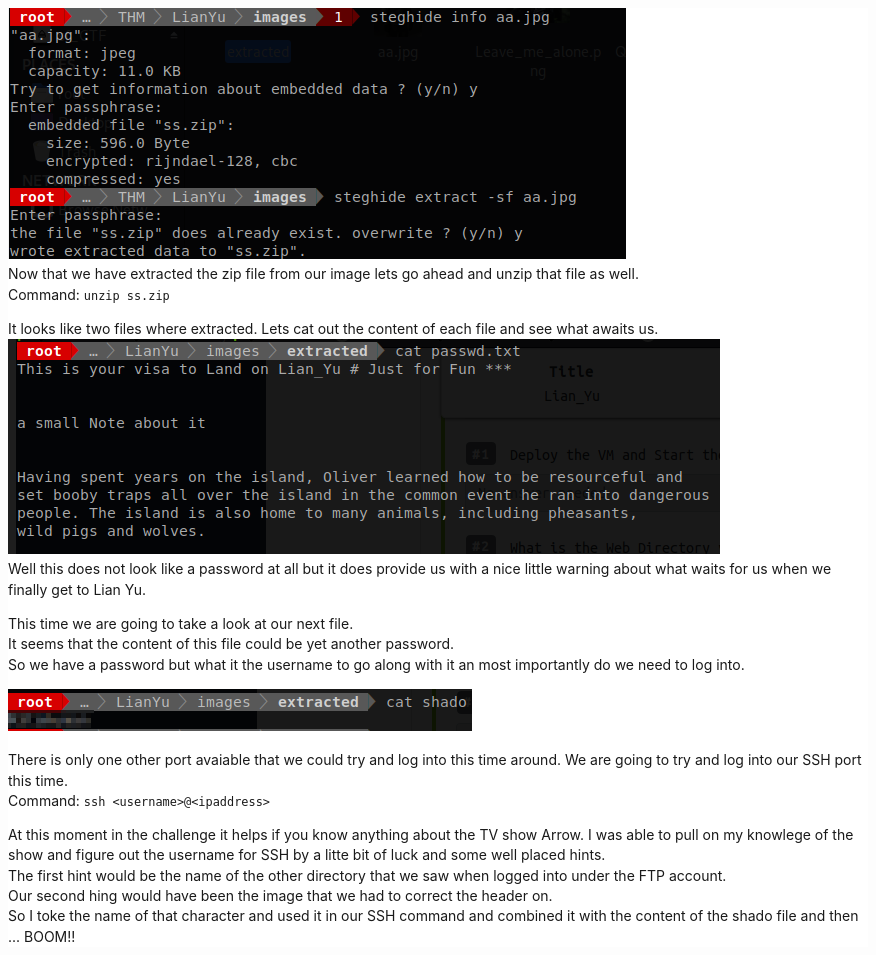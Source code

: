 ![steghideInfo](images/steghideInfo.png "steghideInfo")  
Now that we have extracted the zip file from our image lets go ahead and unzip that file as well.  
Command: `unzip ss.zip`  

It looks like two files where extracted. Lets cat out the content of each file and see what awaits us.
![passwd.txt](images/passwd.txt.png "passwd.txt")  
Well this does not look like a password at all but it does provide us with a nice little warning about what waits for us when we finally get to Lian Yu.  

This time we are going to take a look at our next file.  
It seems that the content of this file could be yet another password.  
So we have a password but what it the username to go along with it an most importantly do we need to log into.  

![shado](images/shado.png "shado")  

There is only one other port avaiable that we could try and log into this time around. We are going to try and log into our SSH port this time.  
Command: `ssh <username>@<ipaddress>`

At this moment in the challenge it helps if you know anything about the TV show Arrow. I was able to pull on my knowlege of the show and figure out the username for SSH by a litte bit of luck and some well placed hints.  
The first hint would be the name of the other directory that we saw when logged into under the FTP account.  
Our second hing would have been the image that we had to correct the header on.  
So I toke the name of that character and used it in our SSH command and combined it with the content of the shado file and then ... BOOM!!  